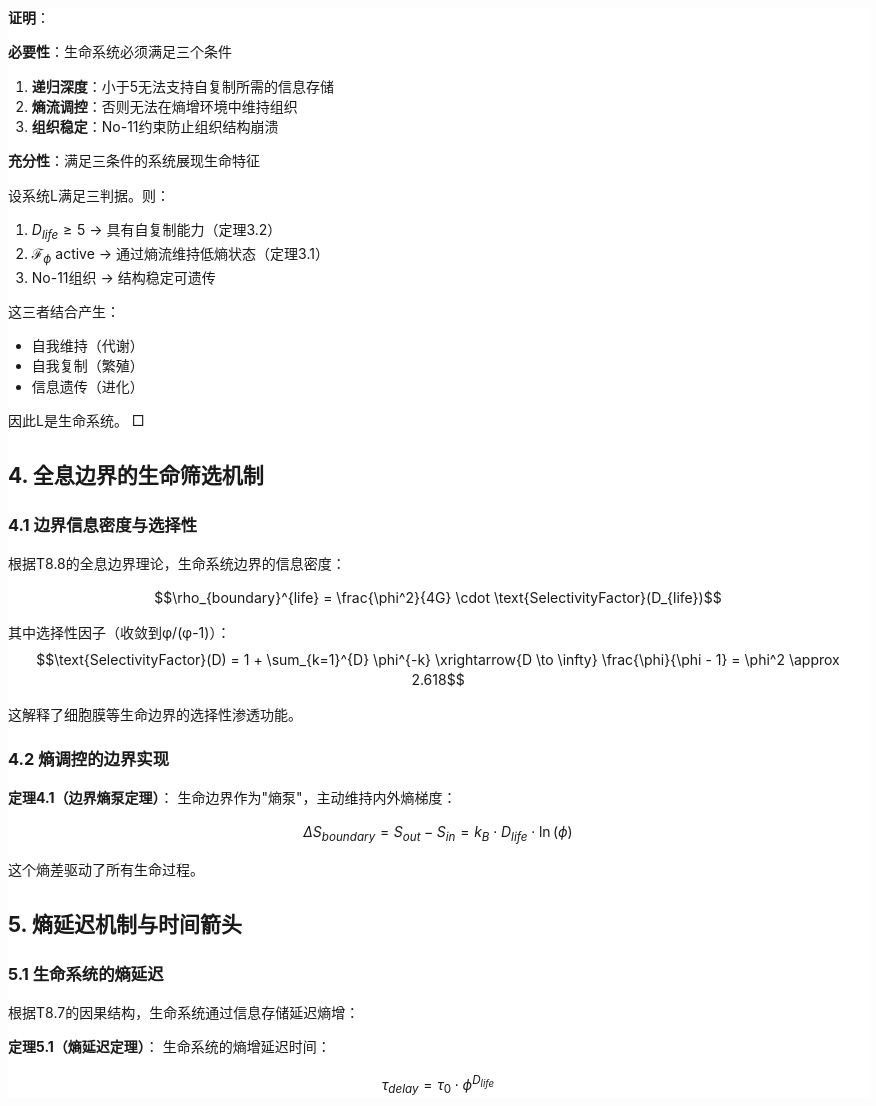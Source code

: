 **证明**：

**必要性**：生命系统必须满足三个条件

1. **递归深度**：小于5无法支持自复制所需的信息存储
2. **熵流调控**：否则无法在熵增环境中维持组织
3. **组织稳定**：No-11约束防止组织结构崩溃

**充分性**：满足三条件的系统展现生命特征

设系统L满足三判据。则：

1. $D_{life} \geq 5$ → 具有自复制能力（定理3.2）
2. $\mathcal{F}_\phi$ active → 通过熵流维持低熵状态（定理3.1）
3. No-11组织 → 结构稳定可遗传

这三者结合产生：
- 自我维持（代谢）
- 自我复制（繁殖）
- 信息遗传（进化）

因此L是生命系统。 □

## 4. 全息边界的生命筛选机制

### 4.1 边界信息密度与选择性

根据T8.8的全息边界理论，生命系统边界的信息密度：

$$\rho_{boundary}^{life} = \frac{\phi^2}{4G} \cdot \text{SelectivityFactor}(D_{life})$$

其中选择性因子（收敛到φ/(φ-1)）：
$$\text{SelectivityFactor}(D) = 1 + \sum_{k=1}^{D} \phi^{-k} \xrightarrow{D \to \infty} \frac{\phi}{\phi - 1} = \phi^2 \approx 2.618$$

这解释了细胞膜等生命边界的选择性渗透功能。

### 4.2 熵调控的边界实现

**定理4.1（边界熵泵定理）**：
生命边界作为"熵泵"，主动维持内外熵梯度：

$$\Delta S_{boundary} = S_{out} - S_{in} = k_B \cdot D_{life} \cdot \ln(\phi)$$

这个熵差驱动了所有生命过程。

## 5. 熵延迟机制与时间箭头

### 5.1 生命系统的熵延迟

根据T8.7的因果结构，生命系统通过信息存储延迟熵增：

**定理5.1（熵延迟定理）**：
生命系统的熵增延迟时间：

$$\tau_{delay} = \tau_0 \cdot \phi^{D_{life}}$$
